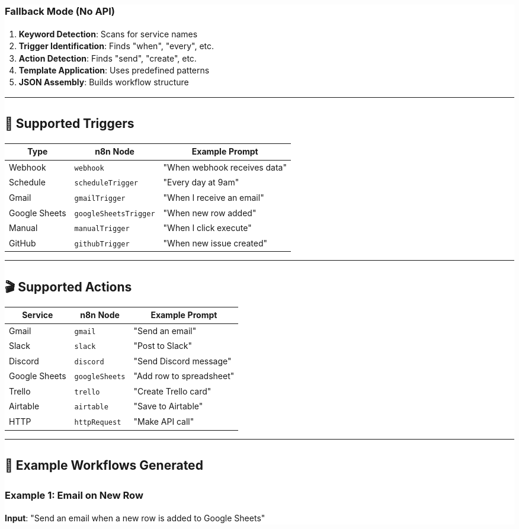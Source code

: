 ### Fallback Mode (No API)
1. **Keyword Detection**: Scans for service names
2. **Trigger Identification**: Finds "when", "every", etc.
3. **Action Detection**: Finds "send", "create", etc.
4. **Template Application**: Uses predefined patterns
5. **JSON Assembly**: Builds workflow structure

---

## 🔧 Supported Triggers

| Type | n8n Node | Example Prompt |
|------|----------|----------------|
| Webhook | `webhook` | "When webhook receives data" |
| Schedule | `scheduleTrigger` | "Every day at 9am" |
| Gmail | `gmailTrigger` | "When I receive an email" |
| Google Sheets | `googleSheetsTrigger` | "When new row added" |
| Manual | `manualTrigger` | "When I click execute" |
| GitHub | `githubTrigger` | "When new issue created" |

---

## 🎬 Supported Actions

| Service | n8n Node | Example Prompt |
|---------|----------|----------------|
| Gmail | `gmail` | "Send an email" |
| Slack | `slack` | "Post to Slack" |
| Discord | `discord` | "Send Discord message" |
| Google Sheets | `googleSheets` | "Add row to spreadsheet" |
| Trello | `trello` | "Create Trello card" |
| Airtable | `airtable` | "Save to Airtable" |
| HTTP | `httpRequest` | "Make API call" |

---

## 📝 Example Workflows Generated

### Example 1: Email on New Row
**Input**: "Send an email when a new row is added to Google Sheets"
